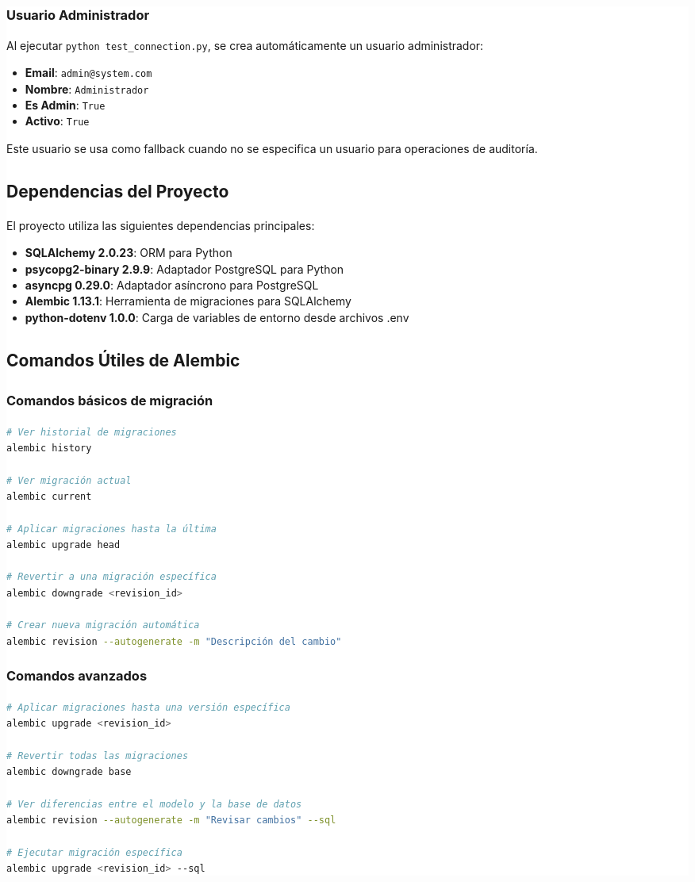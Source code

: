 ### Usuario Administrador
Al ejecutar `python test_connection.py`, se crea automáticamente un usuario administrador:
- **Email**: `admin@system.com`
- **Nombre**: `Administrador`
- **Es Admin**: `True`
- **Activo**: `True`

Este usuario se usa como fallback cuando no se especifica un usuario para operaciones de auditoría.

## Dependencias del Proyecto

El proyecto utiliza las siguientes dependencias principales:

- **SQLAlchemy 2.0.23**: ORM para Python
- **psycopg2-binary 2.9.9**: Adaptador PostgreSQL para Python
- **asyncpg 0.29.0**: Adaptador asíncrono para PostgreSQL
- **Alembic 1.13.1**: Herramienta de migraciones para SQLAlchemy
- **python-dotenv 1.0.0**: Carga de variables de entorno desde archivos .env

## Comandos Útiles de Alembic

### Comandos básicos de migración

```bash
# Ver historial de migraciones
alembic history

# Ver migración actual
alembic current

# Aplicar migraciones hasta la última
alembic upgrade head

# Revertir a una migración específica
alembic downgrade <revision_id>

# Crear nueva migración automática
alembic revision --autogenerate -m "Descripción del cambio"
```

### Comandos avanzados

```bash
# Aplicar migraciones hasta una versión específica
alembic upgrade <revision_id>

# Revertir todas las migraciones
alembic downgrade base

# Ver diferencias entre el modelo y la base de datos
alembic revision --autogenerate -m "Revisar cambios" --sql

# Ejecutar migración específica
alembic upgrade <revision_id> --sql
```
